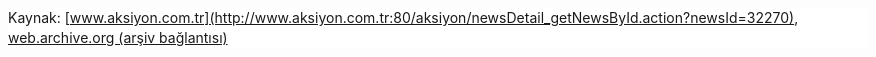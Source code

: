   </font>
 </div>
 <div>
 </div>
 <div>
 </div>
</div>


Kaynak: [www.aksiyon.com.tr](http://www.aksiyon.com.tr:80/aksiyon/newsDetail_getNewsById.action?newsId=32270), [web.archive.org (arşiv bağlantısı)](http://web.archive.org/web/20120426131655/http://www.aksiyon.com.tr:80/aksiyon/newsDetail_getNewsById.action?newsId=32270)
